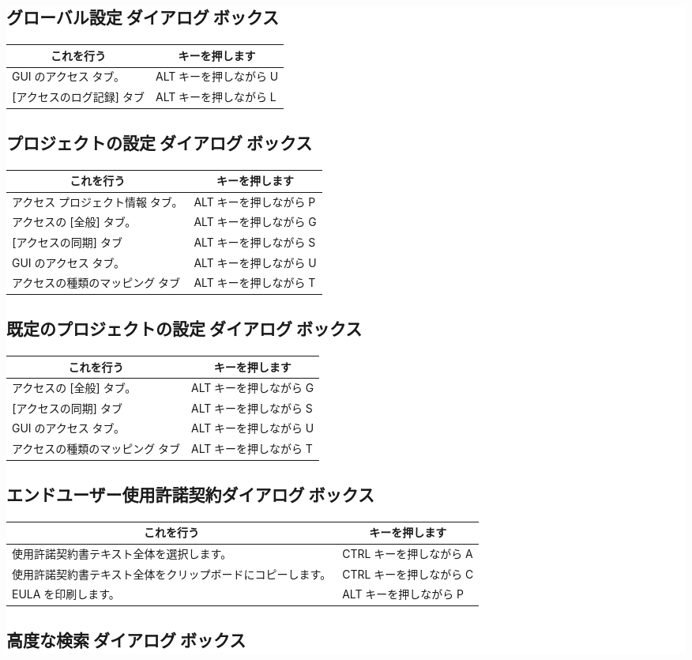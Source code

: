 ## <a name="global-settings-dialog-box"></a>グローバル設定 ダイアログ ボックス  
  
|これを行う|キーを押します|  
|--------------|---------|  
|GUI のアクセス タブ。|ALT キーを押しながら U|  
|[アクセスのログ記録] タブ|ALT キーを押しながら L|  
  
## <a name="project-settings-dialog-box"></a>プロジェクトの設定 ダイアログ ボックス  
  
|これを行う|キーを押します|  
|--------------|---------|  
|アクセス プロジェクト情報 タブ。|ALT キーを押しながら P|  
|アクセスの [全般] タブ。|ALT キーを押しながら G|  
|[アクセスの同期] タブ|ALT キーを押しながら S|  
|GUI のアクセス タブ。|ALT キーを押しながら U|  
|アクセスの種類のマッピング タブ|ALT キーを押しながら T|  
  
## <a name="default-project-settings-dialog-box"></a>既定のプロジェクトの設定 ダイアログ ボックス  
  
|これを行う|キーを押します|  
|--------------|---------|  
|アクセスの [全般] タブ。|ALT キーを押しながら G|  
|[アクセスの同期] タブ|ALT キーを押しながら S|  
|GUI のアクセス タブ。|ALT キーを押しながら U|  
|アクセスの種類のマッピング タブ|ALT キーを押しながら T|  
  
## <a name="end-user-license-agreement-dialog-box"></a>エンドユーザー使用許諾契約ダイアログ ボックス  
  
|これを行う|キーを押します|  
|--------------|---------|  
|使用許諾契約書テキスト全体を選択します。|CTRL キーを押しながら A|  
|使用許諾契約書テキスト全体をクリップボードにコピーします。|CTRL キーを押しながら C|  
|EULA を印刷します。|ALT キーを押しながら P|  
  
## <a name="advanced-search-dialog-box"></a>高度な検索 ダイアログ ボックス  
  